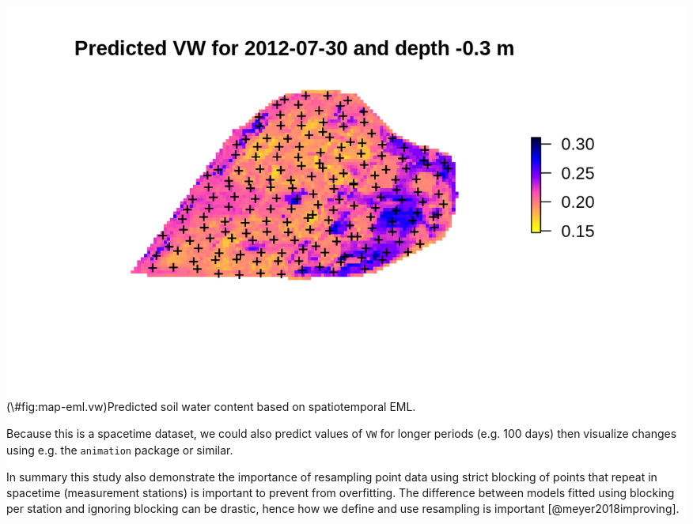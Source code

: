 <img src="resampling_st_files/figure-html/map-eml.vw-1.png" alt="Predicted soil water content based on spatiotemporal EML." width="90%" />
<p class="caption">(\#fig:map-eml.vw)Predicted soil water content based on spatiotemporal EML.</p>
</div>

Because this is a spacetime dataset, we could also predict values of `VW` for 
longer periods (e.g. 100 days) then visualize changes using e.g. the `animation` 
package or similar.

In summary this study also demonstrate the importance of resampling point data 
using strict blocking of points that repeat in spacetime (measurement stations) is 
important to prevent from overfitting. The difference between models fitted using 
blocking per station and ignoring blocking can be drastic, hence how we 
define and use resampling is important [@meyer2018improving].

